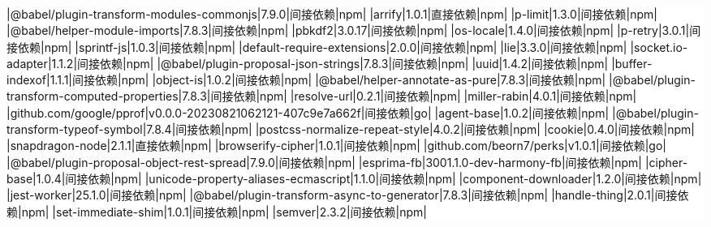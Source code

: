 |@babel/plugin-transform-modules-commonjs|7.9.0|间接依赖|npm|
|arrify|1.0.1|直接依赖|npm|
|p-limit|1.3.0|间接依赖|npm|
|@babel/helper-module-imports|7.8.3|间接依赖|npm|
|pbkdf2|3.0.17|间接依赖|npm|
|os-locale|1.4.0|间接依赖|npm|
|p-retry|3.0.1|间接依赖|npm|
|sprintf-js|1.0.3|间接依赖|npm|
|default-require-extensions|2.0.0|间接依赖|npm|
|lie|3.3.0|间接依赖|npm|
|socket.io-adapter|1.1.2|间接依赖|npm|
|@babel/plugin-proposal-json-strings|7.8.3|间接依赖|npm|
|uuid|1.4.2|间接依赖|npm|
|buffer-indexof|1.1.1|间接依赖|npm|
|object-is|1.0.2|间接依赖|npm|
|@babel/helper-annotate-as-pure|7.8.3|间接依赖|npm|
|@babel/plugin-transform-computed-properties|7.8.3|间接依赖|npm|
|resolve-url|0.2.1|间接依赖|npm|
|miller-rabin|4.0.1|间接依赖|npm|
|github.com/google/pprof|v0.0.0-20230821062121-407c9e7a662f|间接依赖|go|
|agent-base|1.0.2|间接依赖|npm|
|@babel/plugin-transform-typeof-symbol|7.8.4|间接依赖|npm|
|postcss-normalize-repeat-style|4.0.2|间接依赖|npm|
|cookie|0.4.0|间接依赖|npm|
|snapdragon-node|2.1.1|直接依赖|npm|
|browserify-cipher|1.0.1|间接依赖|npm|
|github.com/beorn7/perks|v1.0.1|间接依赖|go|
|@babel/plugin-proposal-object-rest-spread|7.9.0|间接依赖|npm|
|esprima-fb|3001.1.0-dev-harmony-fb|间接依赖|npm|
|cipher-base|1.0.4|间接依赖|npm|
|unicode-property-aliases-ecmascript|1.1.0|间接依赖|npm|
|component-downloader|1.2.0|间接依赖|npm|
|jest-worker|25.1.0|间接依赖|npm|
|@babel/plugin-transform-async-to-generator|7.8.3|间接依赖|npm|
|handle-thing|2.0.1|间接依赖|npm|
|set-immediate-shim|1.0.1|间接依赖|npm|
|semver|2.3.2|间接依赖|npm|